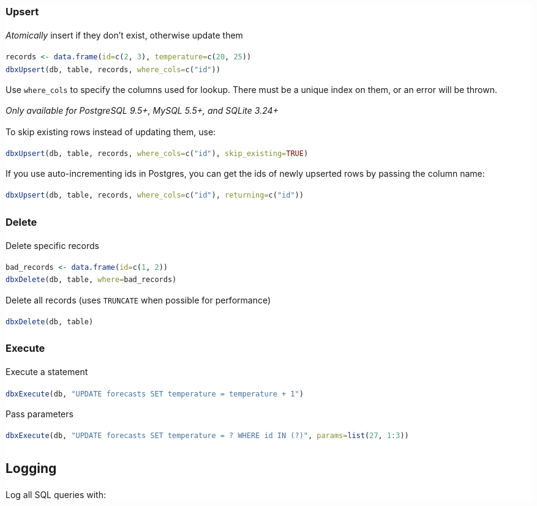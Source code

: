 ### Upsert

*Atomically* insert if they don’t exist, otherwise update them

```r
records <- data.frame(id=c(2, 3), temperature=c(20, 25))
dbxUpsert(db, table, records, where_cols=c("id"))
```

Use `where_cols` to specify the columns used for lookup. There must be a unique index on them, or an error will be thrown.

*Only available for PostgreSQL 9.5+, MySQL 5.5+, and SQLite 3.24+*

To skip existing rows instead of updating them, use:

```r
dbxUpsert(db, table, records, where_cols=c("id"), skip_existing=TRUE)
```

If you use auto-incrementing ids in Postgres, you can get the ids of newly upserted rows by passing the column name:

```r
dbxUpsert(db, table, records, where_cols=c("id"), returning=c("id"))
```

### Delete

Delete specific records

```r
bad_records <- data.frame(id=c(1, 2))
dbxDelete(db, table, where=bad_records)
```

Delete all records (uses `TRUNCATE` when possible for performance)

```r
dbxDelete(db, table)
```

### Execute

Execute a statement

```r
dbxExecute(db, "UPDATE forecasts SET temperature = temperature + 1")
```

Pass parameters

```r
dbxExecute(db, "UPDATE forecasts SET temperature = ? WHERE id IN (?)", params=list(27, 1:3))
```

## Logging

Log all SQL queries with:
